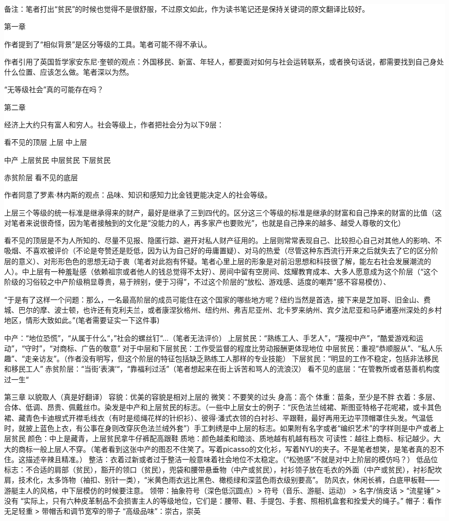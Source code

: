 备注：笔者打出“贫民”的时候也觉得不是很舒服，不过原文如此，作为读书笔记还是保持关键词的原文翻译比较好。

第一章

作者提到了“相似背景”是区分等级的工具。笔者可能不得不承认。

作者引用了英国哲学家安东尼·奎顿的观点：外国移民、新富、年轻人，都要面对如何与社会运转联系，或者换句话说，都需要找到自己身处什么位置、应该怎么做。笔者深以为然。

“无等级社会”真的可能存在吗？

第二章

经济上大约只有富人和穷人。社会等级上，作者把社会分为以下9层：

看不见的顶层
上层
中上层

中产
上层贫民
中层贫民
下层贫民

赤贫阶层
看不见的底层

作者同意了罗素·林内斯的观点：品味、知识和感知力比金钱更能决定人的社会等级。

上层三个等级的统一标准是继承得来的财产，最好是继承了三到四代的。区分这三个等级的标准是继承的财富和自己挣来的财富的比值（这对笔者来说很奇怪，因为笔者接触到的文化是“没能力的人，再多家产也要败光”，也就是自己挣来的越多、越受人尊敬的文化）

看不见的顶层是不为人所知的、尽量不见报、隐匿行踪、避开对私人财产征用的。上层则常常表现自己、比较担心自己对其他人的影响、不吸烟、不喜欢被评价（不论是夸赞还是贬低，因为认为自己好的毋庸置疑）、对马的热爱（尽管这种东西流行开来之后就失去了它的区分阶层的意义）、对形形色色的思想无动于衷（笔者对此抱有怀疑。笔者心里上层的形象是对前沿思想和科技很了解，能左右社会发展潮流的人）。中上层有一种羞耻感（依赖祖宗或者他人的钱总觉得不太好）、房间中留有空房间、炫耀教育成本、大多人愿意成为这个阶层（“这个阶级的习俗较之中产阶级稍显尊贵，易于辨别，便于习得”，不过这个阶层的“放松、游戏感、适度的嘲弄”感不容易模仿）、

“于是有了这样一个问题：那么，一名最高阶层的成员可能住在这个国家的哪些地方呢？纽约当然是首选，接下来是芝加哥、旧金山、费城、巴尔的摩、波士顿，也许还有克利夫兰，或者康涅狄格州、纽约州、弗吉尼亚州、北卡罗来纳州、宾夕法尼亚和马萨诸塞州深处的乡村地区，情形大致如此。”(笔者需要证实一下这件事)

中产：“地位恐慌”，“从属于什么“，”社会的螺丝钉“...（笔者无法评价）
上层贫民：“熟练工人、手艺人”，“蔑视中产”，“酷爱游戏和运动”，“守时”，“对商标、广告的敬意”
对于中层和下层贫民：工作受监督的程度比劳动报酬更体现地位
中层贫民：重视“恭顺服从”、“私人乐趣”、“走亲访友”。（作者没有明写，但这个阶层的特征包括缺乏熟练工人那样的专业技能）
下层贫民：“明显的工作不稳定，包括非法移民和移民工人”
赤贫阶层：“当街‘表演’“，“靠福利过活”（笔者想起来在街上诉苦和骂人的流浪汉）
看不见的底层：“在管教所或者慈善机构度过一生“

第三章 以貌取人（真是好翻译）
容貌：优美的容貌是相对上层的
微笑：不要笑的过头
身高：高个
体重：苗条，至少是不胖
衣着：多层、合体、低调、昂贵、佩戴丝巾。染发是中产和上层贫民的标志。（一些中上层女士的例子：“灰色法兰绒裙、斯图亚特格子花呢裙，或卡其色裙、藏青色卡迪根式开襟毛线衣（有时是缆绳花样的针织衫）、彼得·潘式衣领的白衬衫、平跟鞋，最好再用无边平顶帽罩住头发。气温低时，就披上蓝色上衣，有公事在身则改穿灰色法兰绒外套”）手工刺绣是中上层的标志。如果附有名字或者“编织艺术”的字样则是中产或者上层贫民
颜色：中上是藏青，上层贫民拿牛仔裤配高跟鞋
质地：颜色越柔和暗淡、质地越有机越有档次
可读性：越往上商标、标记越少。大大的商标一般上层人不穿。（笔者看到这张中产的图忍不住笑了。写着picasso的文化衫，写着NYU的夹子。不是笔者想笑，是笔者真的忍不住。这描述辛辣且精准。）
整洁：衣着过新或者过于整洁一般意味着社会地位不太稳定。（“松弛感”不就是对中上阶层的模仿吗？）
低品位标志：不合适的肩部（贫民），豁开的领口（贫民），兜袋和腰带悬垂物（中产或贫民），衬衫领子放在毛衣的外面（中产或贫民），衬衫配坎肩，技术化，太多饰物（袖扣、别针一类），“米黄色雨衣远比黑色、橄榄绿和深蓝色雨衣级别要高”。
防风衣，休闲长裤，白底甲板鞋——游艇主人的风格，中下层模仿的时候要注意。
领带：抽象符号（深色低沉圆点）> 符号（音乐、游艇、运动） > 名字/俏皮话 > “流星锤” > 没有
“实际上，只有六种皮革制品不会损害主人的等级地位，它们是：腰带、鞋、手提包、手套、照相机盒套和拴爱犬的绳子。”
帽子：看作无足轻重 > 带帽舌和调节宽窄的带子
“高级品味”：崇古，崇英
